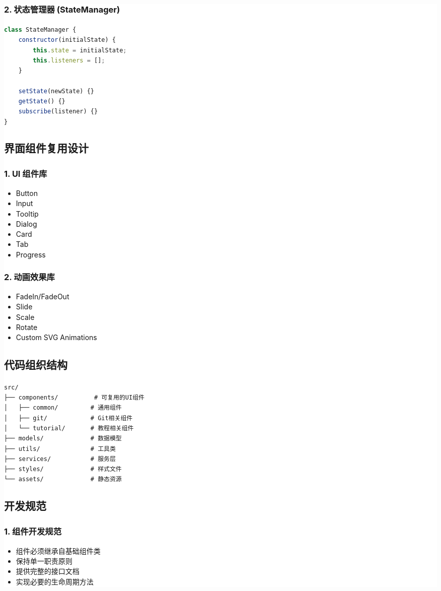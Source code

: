 ### 2. 状态管理器 (StateManager)
```javascript
class StateManager {
    constructor(initialState) {
        this.state = initialState;
        this.listeners = [];
    }
    
    setState(newState) {}
    getState() {}
    subscribe(listener) {}
}
```

## 界面组件复用设计

### 1. UI 组件库
- Button
- Input
- Tooltip
- Dialog
- Card
- Tab
- Progress

### 2. 动画效果库
- FadeIn/FadeOut
- Slide
- Scale
- Rotate
- Custom SVG Animations

## 代码组织结构

```
src/
├── components/          # 可复用的UI组件
│   ├── common/         # 通用组件
│   ├── git/            # Git相关组件
│   └── tutorial/       # 教程相关组件
├── models/             # 数据模型
├── utils/              # 工具类
├── services/           # 服务层
├── styles/             # 样式文件
└── assets/             # 静态资源
```

## 开发规范

### 1. 组件开发规范
- 组件必须继承自基础组件类
- 保持单一职责原则
- 提供完整的接口文档
- 实现必要的生命周期方法
